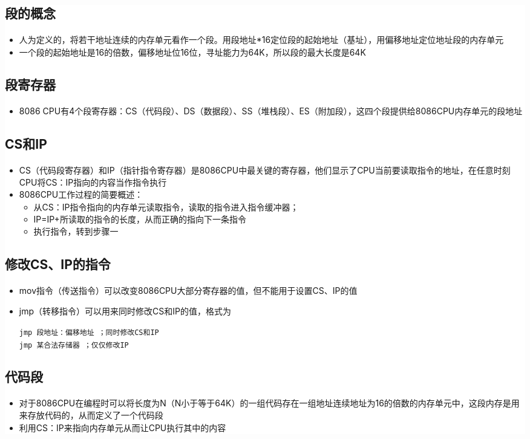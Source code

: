 ## 段的概念

- 人为定义的，将若干地址连续的内存单元看作一个段。用段地址*16定位段的起始地址（基址），用偏移地址定位地址段的内存单元
- 一个段的起始地址是16的倍数，偏移地址位16位，寻址能力为64K，所以段的最大长度是64K

## 段寄存器

- 8086 CPU有4个段寄存器：CS（代码段）、DS（数据段）、SS（堆栈段）、ES（附加段），这四个段提供给8086CPU内存单元的段地址

## CS和IP

- CS（代码段寄存器）和IP（指针指令寄存器）是8086CPU中最关键的寄存器，他们显示了CPU当前要读取指令的地址，在任意时刻CPU将CS：IP指向的内容当作指令执行
- 8086CPU工作过程的简要概述：
  - 从CS：IP指令指向的内存单元读取指令，读取的指令进入指令缓冲器；
  - IP=IP+所读取的指令的长度，从而正确的指向下一条指令
  - 执行指令，转到步骤一

## 修改CS、IP的指令

- mov指令（传送指令）可以改变8086CPU大部分寄存器的值，但不能用于设置CS、IP的值

- jmp（转移指令）可以用来同时修改CS和IP的值，格式为

  ```
  jmp 段地址：偏移地址 ；同时修改CS和IP
  jmp 某合法存储器 ；仅仅修改IP
  ```

## 代码段

- 对于8086CPU在编程时可以将长度为N（N小于等于64K）的一组代码存在一组地址连续地址为16的倍数的内存单元中，这段内存是用来存放代码的，从而定义了一个代码段
- 利用CS：IP来指向内存单元从而让CPU执行其中的内容